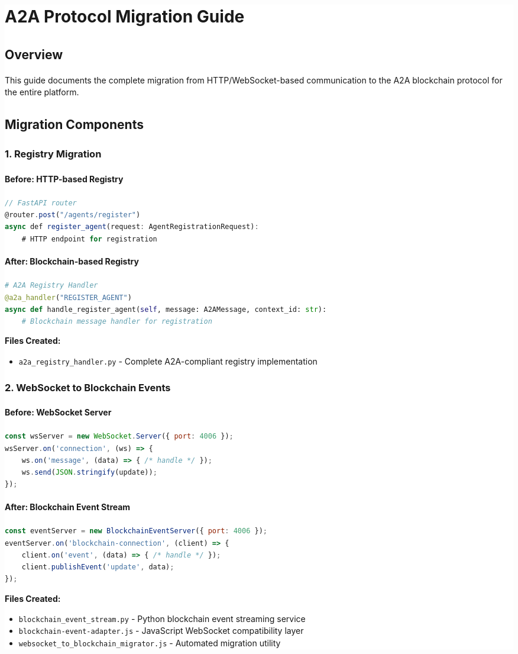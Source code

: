 # A2A Protocol Migration Guide

## Overview

This guide documents the complete migration from HTTP/WebSocket-based communication to the A2A blockchain protocol for the entire platform.

## Migration Components

### 1. Registry Migration

#### Before: HTTP-based Registry
```javascript
// FastAPI router
@router.post("/agents/register")
async def register_agent(request: AgentRegistrationRequest):
    # HTTP endpoint for registration
```

#### After: Blockchain-based Registry
```python
# A2A Registry Handler
@a2a_handler("REGISTER_AGENT")
async def handle_register_agent(self, message: A2AMessage, context_id: str):
    # Blockchain message handler for registration
```

**Files Created:**
- `a2a_registry_handler.py` - Complete A2A-compliant registry implementation

### 2. WebSocket to Blockchain Events

#### Before: WebSocket Server
```javascript
const wsServer = new WebSocket.Server({ port: 4006 });
wsServer.on('connection', (ws) => {
    ws.on('message', (data) => { /* handle */ });
    ws.send(JSON.stringify(update));
});
```

#### After: Blockchain Event Stream
```javascript
const eventServer = new BlockchainEventServer({ port: 4006 });
eventServer.on('blockchain-connection', (client) => {
    client.on('event', (data) => { /* handle */ });
    client.publishEvent('update', data);
});
```

**Files Created:**
- `blockchain_event_stream.py` - Python blockchain event streaming service
- `blockchain-event-adapter.js` - JavaScript WebSocket compatibility layer
- `websocket_to_blockchain_migrator.js` - Automated migration utility
